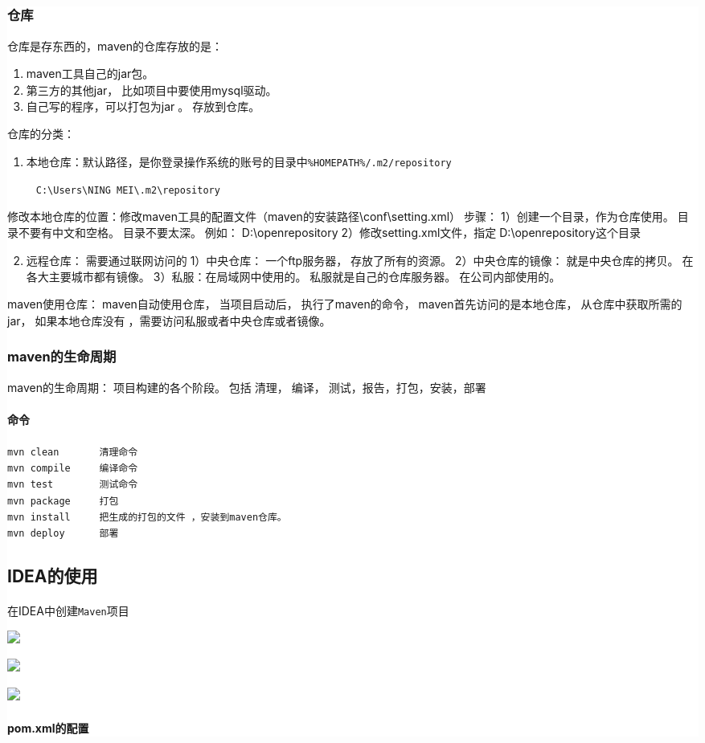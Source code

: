 ### 仓库

仓库是存东西的，maven的仓库存放的是：

1.  maven工具自己的jar包。 
2.  第三方的其他jar， 比如项目中要使用mysql驱动。 
3.  自己写的程序，可以打包为jar 。 存放到仓库。 

仓库的分类：

1.  本地仓库：默认路径，是你登录操作系统的账号的目录中`%HOMEPATH%/.m2/repository` 
```xml
     C:\Users\NING MEI\.m2\repository
```

修改本地仓库的位置：修改maven工具的配置文件（maven的安装路径\conf\setting.xml）
	步骤：
     1）创建一个目录，作为仓库使用。  目录不要有中文和空格。 目录不要太深。
		   例如： D:\openrepository
     2）修改setting.xml文件，指定 D:\openrepository这个目录  

2.  远程仓库： 需要通过联网访问的
1）中央仓库： 一个ftp服务器， 存放了所有的资源。
2）中央仓库的镜像： 就是中央仓库的拷贝。 在各大主要城市都有镜像。
3）私服：在局域网中使用的。 私服就是自己的仓库服务器。 在公司内部使用的。 

maven使用仓库： maven自动使用仓库， 当项目启动后， 执行了maven的命令， maven首先访问的是本地仓库， 从仓库中获取所需的jar， 如果本地仓库没有 ，需要访问私服或者中央仓库或者镜像。

### maven的生命周期

maven的生命周期： 项目构建的各个阶段。 包括 清理， 编译， 测试，报告，打包，安装，部署

#### 命令

```
mvn clean		清理命令
mvn compile		编译命令
mvn test		测试命令
mvn package		打包
mvn install  	把生成的打包的文件 ，安装到maven仓库。
mvn deploy		部署
```

## IDEA的使用

在IDEA中创建`Maven`项目

![](https://picture-czy.oss-cn-beijing.aliyuncs.com/img/20210721202010.png#crop=0&crop=0&crop=1&crop=1&id=TGgoi&originHeight=1030&originWidth=1014&originalType=binary&ratio=1&rotation=0&showTitle=false&status=done&style=none&title=)

![](https://picture-czy.oss-cn-beijing.aliyuncs.com/img/20210721202250.png#crop=0&crop=0&crop=1&crop=1&id=cRc2T&originHeight=1030&originWidth=1014&originalType=binary&ratio=1&rotation=0&showTitle=false&status=done&style=none&title=)

![](https://picture-czy.oss-cn-beijing.aliyuncs.com/img/20210721203238.png#crop=0&crop=0&crop=1&crop=1&id=ECMQW&originHeight=1042&originWidth=1920&originalType=binary&ratio=1&rotation=0&showTitle=false&status=done&style=none&title=)

#### pom.xml的配置
